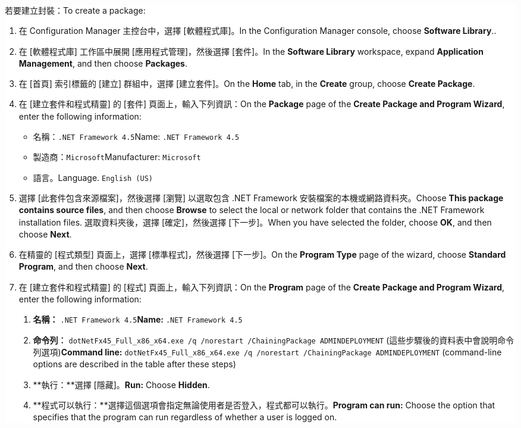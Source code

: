  <span data-ttu-id="0f51d-162">若要建立封裝：</span><span class="sxs-lookup"><span data-stu-id="0f51d-162">To create a package:</span></span>  
  
1.  <span data-ttu-id="0f51d-163">在 Configuration Manager 主控台中，選擇 [軟體程式庫]。</span><span class="sxs-lookup"><span data-stu-id="0f51d-163">In the Configuration Manager console, choose **Software Library**..</span></span>  
  
2.  <span data-ttu-id="0f51d-164">在 [軟體程式庫] 工作區中展開 [應用程式管理]，然後選擇 [套件]。</span><span class="sxs-lookup"><span data-stu-id="0f51d-164">In the **Software Library** workspace, expand **Application Management**, and then choose **Packages**.</span></span>  
  
3.  <span data-ttu-id="0f51d-165">在 [首頁] 索引標籤的 [建立] 群組中，選擇 [建立套件]。</span><span class="sxs-lookup"><span data-stu-id="0f51d-165">On the **Home** tab, in the **Create** group, choose **Create Package**.</span></span>  
  
4.  <span data-ttu-id="0f51d-166">在 [建立套件和程式精靈] 的 [套件] 頁面上，輸入下列資訊：</span><span class="sxs-lookup"><span data-stu-id="0f51d-166">On the **Package** page of the **Create Package and Program Wizard**, enter the following information:</span></span>  
  
    -   <span data-ttu-id="0f51d-167">名稱：`.NET Framework 4.5`</span><span class="sxs-lookup"><span data-stu-id="0f51d-167">Name: `.NET Framework 4.5`</span></span>  
  
    -   <span data-ttu-id="0f51d-168">製造商：`Microsoft`</span><span class="sxs-lookup"><span data-stu-id="0f51d-168">Manufacturer: `Microsoft`</span></span>  
  
    -   <span data-ttu-id="0f51d-169">語言。</span><span class="sxs-lookup"><span data-stu-id="0f51d-169">Language.</span></span> `English (US)`  
  
5.  <span data-ttu-id="0f51d-170">選擇 [此套件包含來源檔案]，然後選擇 [瀏覽] 以選取包含 .NET Framework 安裝檔案的本機或網路資料夾。</span><span class="sxs-lookup"><span data-stu-id="0f51d-170">Choose **This package contains source files**, and then choose **Browse** to select the local or network folder that contains the .NET Framework installation files.</span></span> <span data-ttu-id="0f51d-171">選取資料夾後，選擇 [確定]，然後選擇 [下一步]。</span><span class="sxs-lookup"><span data-stu-id="0f51d-171">When you have selected the folder, choose **OK**, and then choose **Next**.</span></span>  
  
6.  <span data-ttu-id="0f51d-172">在精靈的 [程式類型] 頁面上，選擇 [標準程式]，然後選擇 [下一步]。</span><span class="sxs-lookup"><span data-stu-id="0f51d-172">On the **Program Type** page of the wizard, choose **Standard Program**, and then choose **Next**.</span></span>  
  
7.  <span data-ttu-id="0f51d-173">在 [建立套件和程式精靈] 的 [程式] 頁面上，輸入下列資訊：</span><span class="sxs-lookup"><span data-stu-id="0f51d-173">On the **Program** page of the **Create Package and Program Wizard**, enter the following information:</span></span>  
  
    1.  <span data-ttu-id="0f51d-174">**名稱：** `.NET Framework 4.5`</span><span class="sxs-lookup"><span data-stu-id="0f51d-174">**Name:** `.NET Framework 4.5`</span></span>  
  
    2.  <span data-ttu-id="0f51d-175">**命令列︰** `dotNetFx45_Full_x86_x64.exe /q /norestart /ChainingPackage ADMINDEPLOYMENT` (這些步驟後的資料表中會說明命令列選項)</span><span class="sxs-lookup"><span data-stu-id="0f51d-175">**Command line:** `dotNetFx45_Full_x86_x64.exe /q /norestart /ChainingPackage ADMINDEPLOYMENT` (command-line options are described in the table after these steps)</span></span>  
  
    3.  <span data-ttu-id="0f51d-176">**執行：**選擇 [隱藏]。</span><span class="sxs-lookup"><span data-stu-id="0f51d-176">**Run:** Choose **Hidden**.</span></span>  
  
    4.  <span data-ttu-id="0f51d-177">**程式可以執行：**選擇這個選項會指定無論使用者是否登入，程式都可以執行。</span><span class="sxs-lookup"><span data-stu-id="0f51d-177">**Program can run:** Choose the option that specifies that the program can run regardless of whether a user is logged on.</span></span>  
  